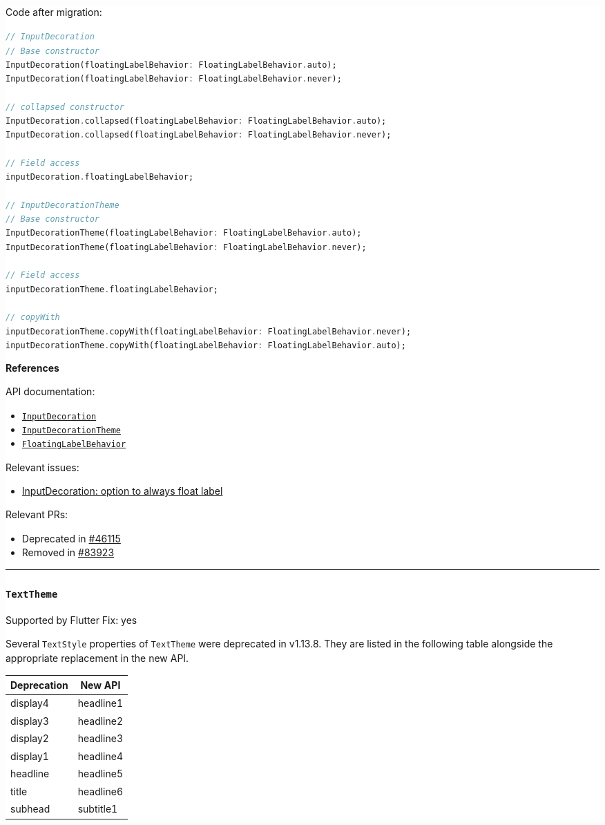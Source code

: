 Code after migration:

```dart
// InputDecoration
// Base constructor
InputDecoration(floatingLabelBehavior: FloatingLabelBehavior.auto);
InputDecoration(floatingLabelBehavior: FloatingLabelBehavior.never);

// collapsed constructor
InputDecoration.collapsed(floatingLabelBehavior: FloatingLabelBehavior.auto);
InputDecoration.collapsed(floatingLabelBehavior: FloatingLabelBehavior.never);

// Field access
inputDecoration.floatingLabelBehavior;

// InputDecorationTheme
// Base constructor
InputDecorationTheme(floatingLabelBehavior: FloatingLabelBehavior.auto);
InputDecorationTheme(floatingLabelBehavior: FloatingLabelBehavior.never);

// Field access
inputDecorationTheme.floatingLabelBehavior;

// copyWith
inputDecorationTheme.copyWith(floatingLabelBehavior: FloatingLabelBehavior.never);
inputDecorationTheme.copyWith(floatingLabelBehavior: FloatingLabelBehavior.auto);
```

**References**

API documentation:

* [`InputDecoration`][]
* [`InputDecorationTheme`][]
* [`FloatingLabelBehavior`][]

Relevant issues:

* [InputDecoration: option to always float label][]

Relevant PRs:

* Deprecated in [#46115][]
* Removed in [#83923][]

[`InputDecoration`]: {{site.api}}/flutter/material/InputDecoration-class.html
[`InputDecorationTheme`]: {{site.api}}/flutter/material/InputDecorationTheme-class.html
[`FloatingLabelBehavior`]: {{site.api}}/flutter/material/FloatingLabelBehavior-class.html
[InputDecoration: option to always float label]: {{site.repo.flutter}}/issues/30664
[#46115]: {{site.repo.flutter}}/pull/46115
[#83923]: {{site.repo.flutter}}/pull/83923

---

### `TextTheme`

Supported by Flutter Fix: yes

Several `TextStyle` properties of `TextTheme` were deprecated in v1.13.8. They
are listed in the following table alongside the appropriate replacement in the
new API.

| Deprecation | New API |
|---|---|
| display4 | headline1 |
| display3 | headline2 |
| display2 | headline3 |
| display1 | headline4 |
| headline | headline5 |
| title | headline6 |
| subhead | subtitle1 |

[Deprecation Policy]: {{site.repo.flutter}}/blob/master/docs/contributing/Tree-hygiene.md#deprecations
[quick reference sheet]: /go/deprecations-removed-after-2-2
[Update the TextTheme API]: /go/update-text-theme-api
[`TextTheme`]: {{site.api}}/flutter/material/TextTheme-class.html
[Migrate TextTheme to 2018 APIs]: {{site.repo.flutter}}/issues/45745
[#48547]: {{site.repo.flutter}}/pull/48547
[#83924]: {{site.repo.flutter}}/pull/83924
[Update the TextTheme API]: /go/update-text-theme-api
[`Typography`]: {{site.api}}/flutter/material/Typography-class.html
[Migrate TextTheme to 2018 APIs]: {{site.repo.flutter}}/issues/45745
[#48547]: {{site.repo.flutter}}/pull/48547
[#83924]: {{site.repo.flutter}}/pull/83924